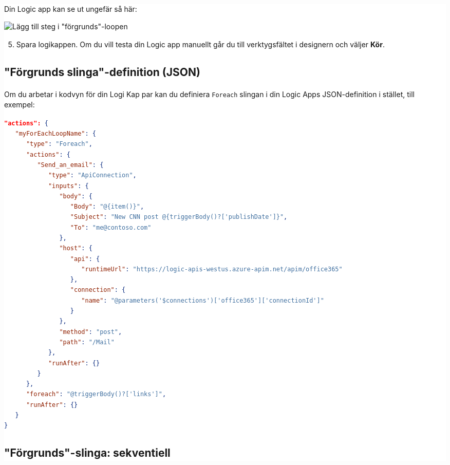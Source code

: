    Din Logic app kan se ut ungefär så här:

   ![Lägg till steg i "förgrunds"-loopen](media/logic-apps-control-flow-loops/for-each-loop-with-step.png)

5. Spara logikappen. Om du vill testa din Logic app manuellt går du till verktygsfältet i designern och väljer **Kör**.

<a name="for-each-json"></a>

## <a name="foreach-loop-definition-json"></a>"Förgrunds slinga"-definition (JSON)

Om du arbetar i kodvyn för din Logi Kap par kan du definiera `Foreach` slingan i din Logic Apps JSON-definition i stället, till exempel:

``` json
"actions": {
   "myForEachLoopName": {
      "type": "Foreach",
      "actions": {
         "Send_an_email": {
            "type": "ApiConnection",
            "inputs": {
               "body": {
                  "Body": "@{item()}",
                  "Subject": "New CNN post @{triggerBody()?['publishDate']}",
                  "To": "me@contoso.com"
               },
               "host": {
                  "api": {
                     "runtimeUrl": "https://logic-apis-westus.azure-apim.net/apim/office365"
                  },
                  "connection": {
                     "name": "@parameters('$connections')['office365']['connectionId']"
                  }
               },
               "method": "post",
               "path": "/Mail"
            },
            "runAfter": {}
         }
      },
      "foreach": "@triggerBody()?['links']",
      "runAfter": {}
   }
}
```

<a name="sequential-foreach-loop"></a>

## <a name="foreach-loop-sequential"></a>"Förgrunds"-slinga: sekventiell
